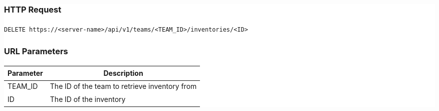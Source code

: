 ### HTTP Request

`DELETE https://<server-name>/api/v1/teams/<TEAM_ID>/inventories/<ID>`

### URL Parameters

| Parameter | Description                                   |
| --------- | --------------------------------------------- |
| TEAM_ID   | The ID of the team to retrieve inventory from |
| ID        | The ID of the inventory                       |
